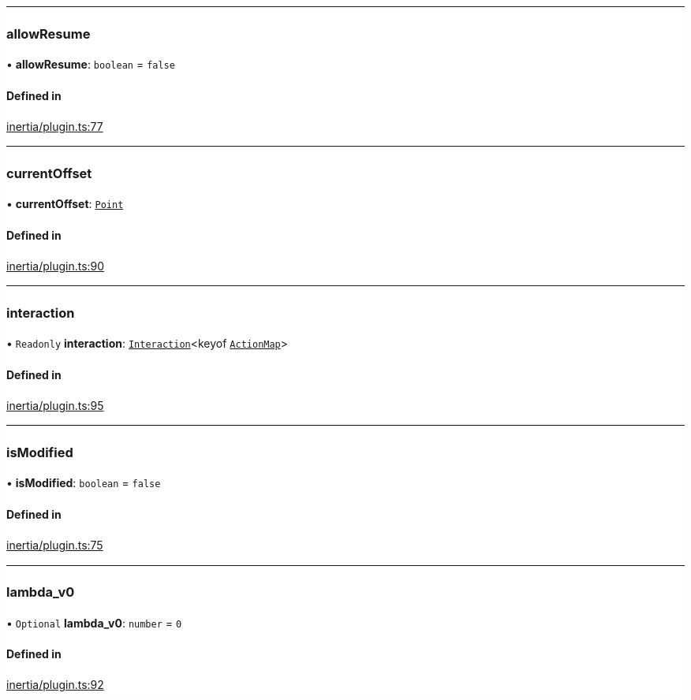 ___

### allowResume

• **allowResume**: `boolean` = `false`

#### Defined in

[inertia/plugin.ts:77](https://github.com/ehtick/interact.js/blob/d3d4746/packages/@interactjs/inertia/plugin.ts#L77)

___

### currentOffset

• **currentOffset**: [`Point`](../interfaces/core_types.Point.md)

#### Defined in

[inertia/plugin.ts:90](https://github.com/ehtick/interact.js/blob/d3d4746/packages/@interactjs/inertia/plugin.ts#L90)

___

### interaction

• `Readonly` **interaction**: [`Interaction`](core_Interaction.Interaction.md)\<keyof [`ActionMap`](../interfaces/core_types.ActionMap.md)\>

#### Defined in

[inertia/plugin.ts:95](https://github.com/ehtick/interact.js/blob/d3d4746/packages/@interactjs/inertia/plugin.ts#L95)

___

### isModified

• **isModified**: `boolean` = `false`

#### Defined in

[inertia/plugin.ts:75](https://github.com/ehtick/interact.js/blob/d3d4746/packages/@interactjs/inertia/plugin.ts#L75)

___

### lambda\_v0

• `Optional` **lambda\_v0**: `number` = `0`

#### Defined in

[inertia/plugin.ts:92](https://github.com/ehtick/interact.js/blob/d3d4746/packages/@interactjs/inertia/plugin.ts#L92)
